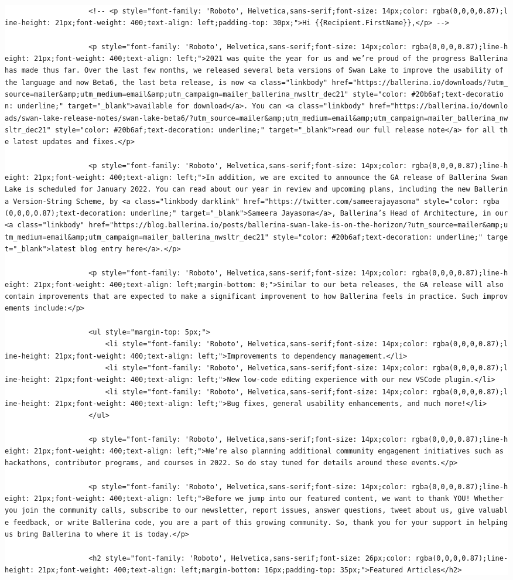 						<!-- <p style="font-family: 'Roboto', Helvetica,sans-serif;font-size: 14px;color: rgba(0,0,0,0.87);line-height: 21px;font-weight: 400;text-align: left;padding-top: 30px;">Hi {{Recipient.FirstName}},</p> -->

						<p style="font-family: 'Roboto', Helvetica,sans-serif;font-size: 14px;color: rgba(0,0,0,0.87);line-height: 21px;font-weight: 400;text-align: left;">2021 was quite the year for us and we’re proud of the progress Ballerina has made thus far. Over the last few months, we released several beta versions of Swan Lake to improve the usability of the language and now Beta6, the last beta release, is now <a class="linkbody" href="https://ballerina.io/downloads/?utm_source=mailer&amp;utm_medium=email&amp;utm_campaign=mailer_ballerina_nwsltr_dec21" style="color: #20b6af;text-decoration: underline;" target="_blank">available for download</a>. You can <a class="linkbody" href="https://ballerina.io/downloads/swan-lake-release-notes/swan-lake-beta6/?utm_source=mailer&amp;utm_medium=email&amp;utm_campaign=mailer_ballerina_nwsltr_dec21" style="color: #20b6af;text-decoration: underline;" target="_blank">read our full release note</a> for all the latest updates and fixes.</p>

						<p style="font-family: 'Roboto', Helvetica,sans-serif;font-size: 14px;color: rgba(0,0,0,0.87);line-height: 21px;font-weight: 400;text-align: left;">In addition, we are excited to announce the GA release of Ballerina Swan Lake is scheduled for January 2022. You can read about our year in review and upcoming plans, including the new Ballerina Version-String Scheme, by <a class="linkbody darklink" href="https://twitter.com/sameerajayasoma" style="color: rgba(0,0,0,0.87);text-decoration: underline;" target="_blank">Sameera Jayasoma</a>, Ballerina’s Head of Architecture, in our <a class="linkbody" href="https://blog.ballerina.io/posts/ballerina-swan-lake-is-on-the-horizon/?utm_source=mailer&amp;utm_medium=email&amp;utm_campaign=mailer_ballerina_nwsltr_dec21" style="color: #20b6af;text-decoration: underline;" target="_blank">latest blog entry here</a>.</p>

						<p style="font-family: 'Roboto', Helvetica,sans-serif;font-size: 14px;color: rgba(0,0,0,0.87);line-height: 21px;font-weight: 400;text-align: left;margin-bottom: 0;">Similar to our beta releases, the GA release will also contain improvements that are expected to make a significant improvement to how Ballerina feels in practice. Such improvements include:</p>

						<ul style="margin-top: 5px;">
							<li style="font-family: 'Roboto', Helvetica,sans-serif;font-size: 14px;color: rgba(0,0,0,0.87);line-height: 21px;font-weight: 400;text-align: left;">Improvements to dependency management.</li>
							<li style="font-family: 'Roboto', Helvetica,sans-serif;font-size: 14px;color: rgba(0,0,0,0.87);line-height: 21px;font-weight: 400;text-align: left;">New low-code editing experience with our new VSCode plugin.</li>
							<li style="font-family: 'Roboto', Helvetica,sans-serif;font-size: 14px;color: rgba(0,0,0,0.87);line-height: 21px;font-weight: 400;text-align: left;">Bug fixes, general usability enhancements, and much more!</li>
						</ul>

						<p style="font-family: 'Roboto', Helvetica,sans-serif;font-size: 14px;color: rgba(0,0,0,0.87);line-height: 21px;font-weight: 400;text-align: left;">We’re also planning additional community engagement initiatives such as hackathons, contributor programs, and courses in 2022. So do stay tuned for details around these events.</p>

						<p style="font-family: 'Roboto', Helvetica,sans-serif;font-size: 14px;color: rgba(0,0,0,0.87);line-height: 21px;font-weight: 400;text-align: left;">Before we jump into our featured content, we want to thank YOU! Whether you join the community calls, subscribe to our newsletter, report issues, answer questions, tweet about us, give valuable feedback, or write Ballerina code, you are a part of this growing community. So, thank you for your support in helping us bring Ballerina to where it is today.</p>

						<h2 style="font-family: 'Roboto', Helvetica,sans-serif;font-size: 26px;color: rgba(0,0,0,0.87);line-height: 21px;font-weight: 400;text-align: left;margin-bottom: 16px;padding-top: 35px;">Featured Articles</h2>

